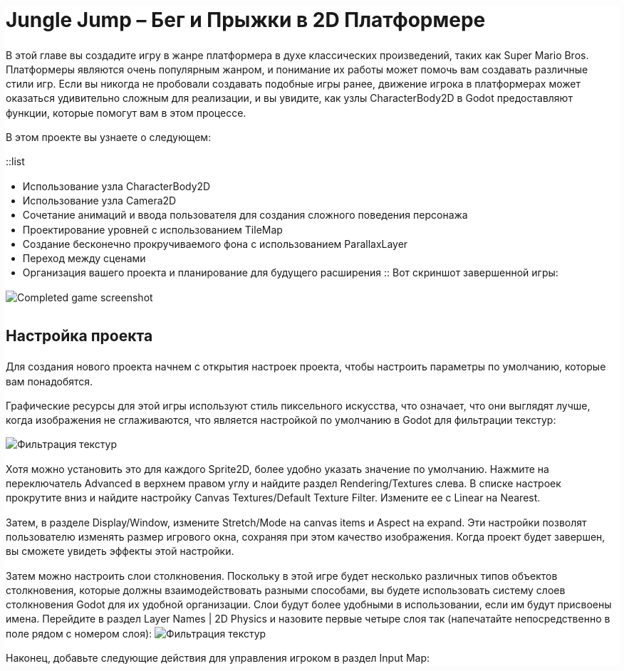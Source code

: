 
# Jungle Jump – Бег и Прыжки в 2D Платформере

В этой главе вы создадите игру в жанре платформера в духе классических произведений, таких как Super Mario Bros. Платформеры являются очень популярным жанром, и понимание их работы может помочь вам создавать различные стили игр. Если вы никогда не пробовали создавать подобные игры ранее, движение игрока в платформерах может оказаться удивительно сложным для реализации, и вы увидите, как узлы CharacterBody2D в Godot предоставляют функции, которые помогут вам в этом процессе.

В этом проекте вы узнаете о следующем:

::list
- Использование узла CharacterBody2D
- Использование узла Camera2D
- Сочетание анимаций и ввода пользователя для создания сложного поведения персонажа
- Проектирование уровней с использованием TileMap
- Создание бесконечно прокручиваемого фона с использованием ParallaxLayer
- Переход между сценами
- Организация вашего проекта и планирование для будущего расширения
::
Вот скриншот завершенной игры:

![ Completed game screenshot](/img/jungle-jump/1.png)


## Настройка проекта

Для создания нового проекта начнем с открытия настроек проекта, чтобы настроить параметры по умолчанию, которые вам понадобятся.

Графические ресурсы для этой игры используют стиль пиксельного искусства, что означает, что они выглядят лучше, когда изображения не сглаживаются, что является настройкой по умолчанию в Godot для фильтрации текстур:

![Фильтрация текстур](/img/jungle-jump/2.png)

Хотя можно установить это для каждого Sprite2D, более удобно указать значение по умолчанию. Нажмите на переключатель Advanced в верхнем правом углу и найдите раздел Rendering/Textures слева. В списке настроек прокрутите вниз и найдите настройку Canvas Textures/Default Texture Filter. Измените ее с Linear на Nearest.

Затем, в разделе Display/Window, измените Stretch/Mode на canvas items и Aspect на expand. Эти настройки позволят пользователю изменять размер игрового окна, сохраняя при этом качество изображения. Когда проект будет завершен, вы сможете увидеть эффекты этой настройки.

Затем можно настроить слои столкновения. Поскольку в этой игре будет несколько различных типов объектов столкновения, которые должны взаимодействовать разными способами, вы будете использовать систему слоев столкновения Godot для их удобной организации. Слои будут более удобными в использовании, если им будут присвоены имена. Перейдите в раздел Layer Names | 2D Physics и назовите первые четыре слоя так (напечатайте непосредственно в поле рядом с номером слоя):
![Фильтрация текстур](/img/jungle-jump/3.png)

Наконец, добавьте следующие действия для управления игроком в раздел Input Map:
